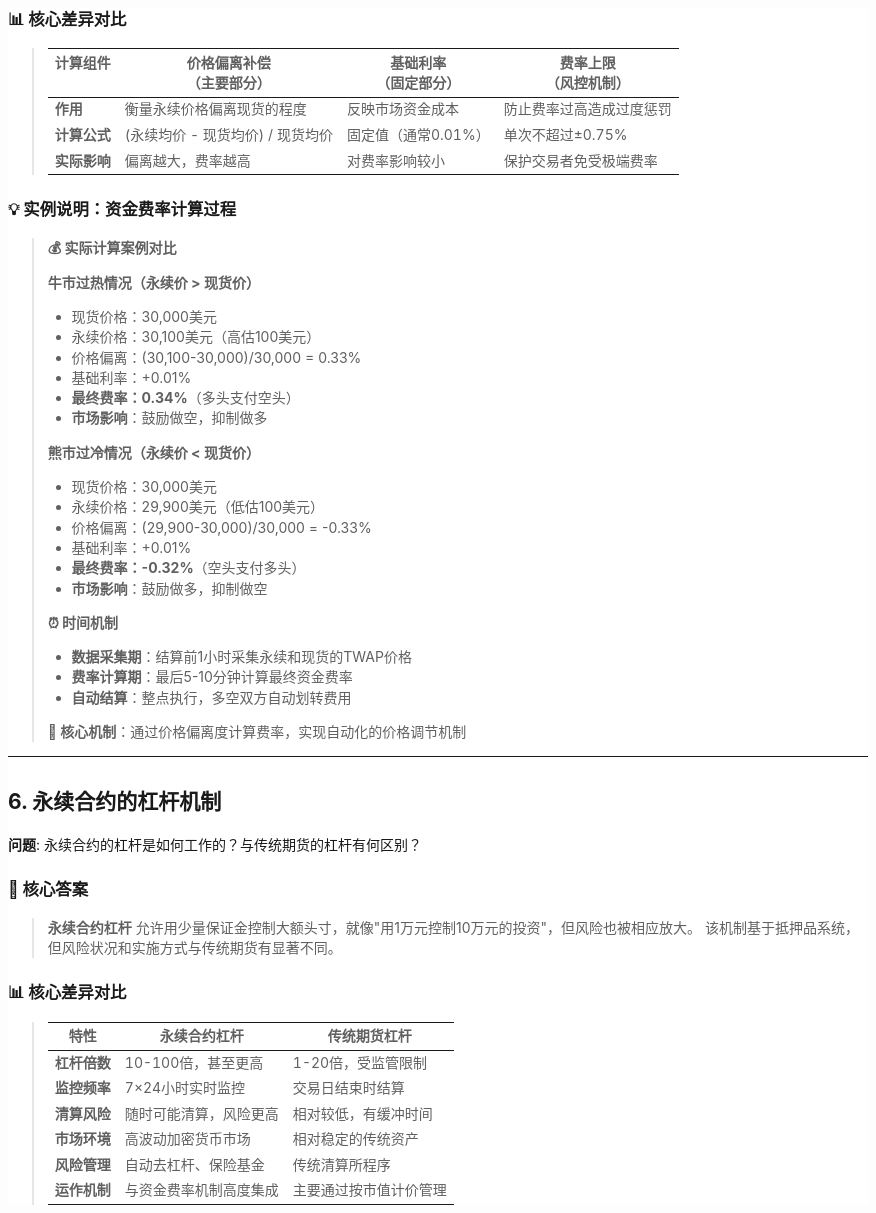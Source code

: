 ### 📊 核心差异对比

> | 计算组件 | **价格偏离补偿**<br>（主要部分） | **基础利率**<br>（固定部分） | **费率上限**<br>（风控机制） |
> |---------|-------------------------------|---------------------------|---------------------------|
> | **作用** | 衡量永续价格偏离现货的程度 | 反映市场资金成本 | 防止费率过高造成过度惩罚 |
> | **计算公式** | (永续均价 - 现货均价) / 现货均价 | 固定值（通常0.01%） | 单次不超过±0.75% |
> | **实际影响** | 偏离越大，费率越高 | 对费率影响较小 | 保护交易者免受极端费率 |

### 💡 实例说明：资金费率计算过程

> **💰 实际计算案例对比**
> 
> **牛市过热情况（永续价 > 现货价）**
> - 现货价格：30,000美元
> - 永续价格：30,100美元（高估100美元）
> - 价格偏离：(30,100-30,000)/30,000 = 0.33%
> - 基础利率：+0.01%
> - **最终费率：0.34%**（多头支付空头）
> - **市场影响**：鼓励做空，抑制做多
> 
> **熊市过冷情况（永续价 < 现货价）**
> - 现货价格：30,000美元
> - 永续价格：29,900美元（低估100美元）
> - 价格偏离：(29,900-30,000)/30,000 = -0.33%
> - 基础利率：+0.01%
> - **最终费率：-0.32%**（空头支付多头）
> - **市场影响**：鼓励做多，抑制做空
> 
> **⏰ 时间机制**
> - **数据采集期**：结算前1小时采集永续和现货的TWAP价格
> - **费率计算期**：最后5-10分钟计算最终资金费率
> - **自动结算**：整点执行，多空双方自动划转费用
> 
> **🎯 核心机制**：通过价格偏离度计算费率，实现自动化的价格调节机制

---

## 6. 永续合约的杠杆机制

**问题**: 永续合约的杠杆是如何工作的？与传统期货的杠杆有何区别？

### 🎯 核心答案

> **永续合约杠杆** 允许用少量保证金控制大额头寸，就像"用1万元控制10万元的投资"，但风险也被相应放大。
> 该机制基于抵押品系统，但风险状况和实施方式与传统期货有显著不同。

### 📊 核心差异对比

> | 特性 | 永续合约杠杆 | 传统期货杠杆 |
> |------|-------------|-------------|
> | **杠杆倍数** | 10-100倍，甚至更高 | 1-20倍，受监管限制 |
> | **监控频率** | 7×24小时实时监控 | 交易日结束时结算 |
> | **清算风险** | 随时可能清算，风险更高 | 相对较低，有缓冲时间 |
> | **市场环境** | 高波动加密货币市场 | 相对稳定的传统资产 |
> | **风险管理** | 自动去杠杆、保险基金 | 传统清算所程序 |
> | **运作机制** | 与资金费率机制高度集成 | 主要通过按市值计价管理 |
